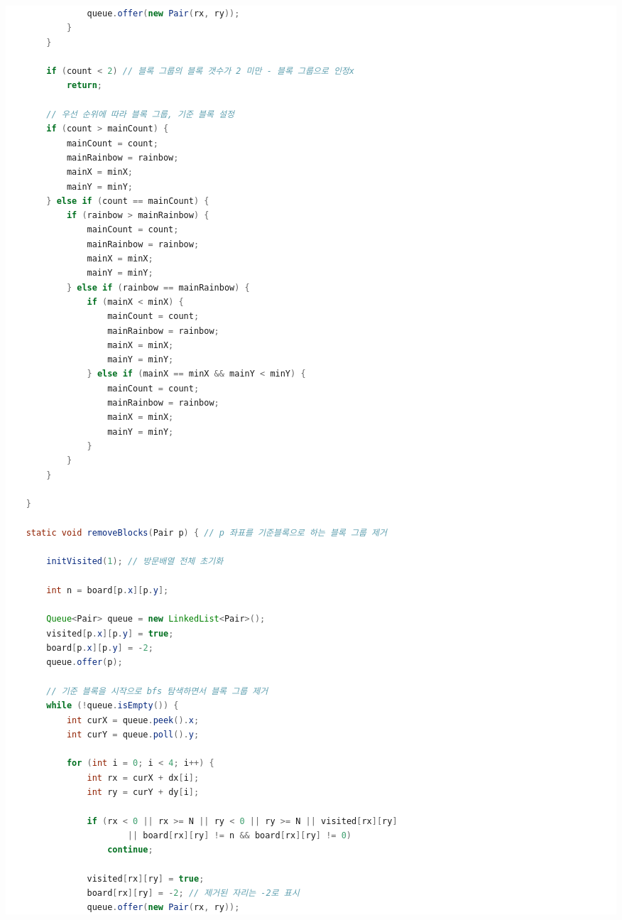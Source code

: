 ```java
				queue.offer(new Pair(rx, ry));
			}
		}

		if (count < 2) // 블록 그룹의 블록 갯수가 2 미만 - 블록 그룹으로 인정x
			return;

		// 우선 순위에 따라 블록 그룹, 기준 블록 설정
		if (count > mainCount) {
			mainCount = count;
			mainRainbow = rainbow;
			mainX = minX;
			mainY = minY;
		} else if (count == mainCount) {
			if (rainbow > mainRainbow) {
				mainCount = count;
				mainRainbow = rainbow;
				mainX = minX;
				mainY = minY;
			} else if (rainbow == mainRainbow) {
				if (mainX < minX) {
					mainCount = count;
					mainRainbow = rainbow;
					mainX = minX;
					mainY = minY;
				} else if (mainX == minX && mainY < minY) {
					mainCount = count;
					mainRainbow = rainbow;
					mainX = minX;
					mainY = minY;
				}
			}
		}

	}

	static void removeBlocks(Pair p) { // p 좌표를 기준블록으로 하는 블록 그룹 제거

		initVisited(1); // 방문배열 전체 초기화

		int n = board[p.x][p.y];

		Queue<Pair> queue = new LinkedList<Pair>();
		visited[p.x][p.y] = true;
		board[p.x][p.y] = -2;
		queue.offer(p);

		// 기준 블록을 시작으로 bfs 탐색하면서 블록 그룹 제거
		while (!queue.isEmpty()) {
			int curX = queue.peek().x;
			int curY = queue.poll().y;

			for (int i = 0; i < 4; i++) {
				int rx = curX + dx[i];
				int ry = curY + dy[i];

				if (rx < 0 || rx >= N || ry < 0 || ry >= N || visited[rx][ry]
						|| board[rx][ry] != n && board[rx][ry] != 0)
					continue;

				visited[rx][ry] = true;
				board[rx][ry] = -2; // 제거된 자리는 -2로 표시
				queue.offer(new Pair(rx, ry));
```
